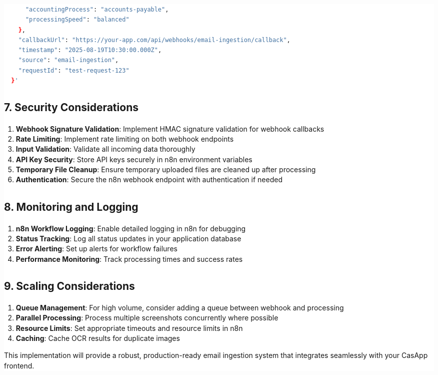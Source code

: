 ```bash
      "accountingProcess": "accounts-payable",
      "processingSpeed": "balanced"
    },
    "callbackUrl": "https://your-app.com/api/webhooks/email-ingestion/callback",
    "timestamp": "2025-08-19T10:30:00.000Z",
    "source": "email-ingestion",
    "requestId": "test-request-123"
  }'
```

## 7. Security Considerations

1. **Webhook Signature Validation**: Implement HMAC signature validation for webhook callbacks
2. **Rate Limiting**: Implement rate limiting on both webhook endpoints
3. **Input Validation**: Validate all incoming data thoroughly
4. **API Key Security**: Store API keys securely in n8n environment variables
5. **Temporary File Cleanup**: Ensure temporary uploaded files are cleaned up after processing
6. **Authentication**: Secure the n8n webhook endpoint with authentication if needed

## 8. Monitoring and Logging

1. **n8n Workflow Logging**: Enable detailed logging in n8n for debugging
2. **Status Tracking**: Log all status updates in your application database
3. **Error Alerting**: Set up alerts for workflow failures
4. **Performance Monitoring**: Track processing times and success rates

## 9. Scaling Considerations

1. **Queue Management**: For high volume, consider adding a queue between webhook and processing
2. **Parallel Processing**: Process multiple screenshots concurrently where possible
3. **Resource Limits**: Set appropriate timeouts and resource limits in n8n
4. **Caching**: Cache OCR results for duplicate images

This implementation will provide a robust, production-ready email ingestion system that integrates seamlessly with your CasApp frontend.
